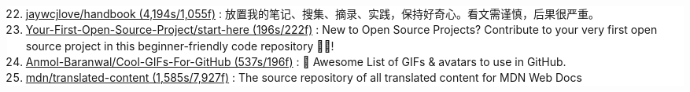 22. [jaywcjlove/handbook (4,194s/1,055f)](https://github.com/jaywcjlove/handbook) : 放置我的笔记、搜集、摘录、实践，保持好奇心。看文需谨慎，后果很严重。
23. [Your-First-Open-Source-Project/start-here (196s/222f)](https://github.com/Your-First-Open-Source-Project/start-here) : New to Open Source Projects? Contribute to your very first open source project in this beginner-friendly code repository 👨‍💻!
24. [Anmol-Baranwal/Cool-GIFs-For-GitHub (537s/196f)](https://github.com/Anmol-Baranwal/Cool-GIFs-For-GitHub) : 🤝 Awesome List of GIFs & avatars to use in GitHub.
25. [mdn/translated-content (1,585s/7,927f)](https://github.com/mdn/translated-content) : The source repository of all translated content for MDN Web Docs
